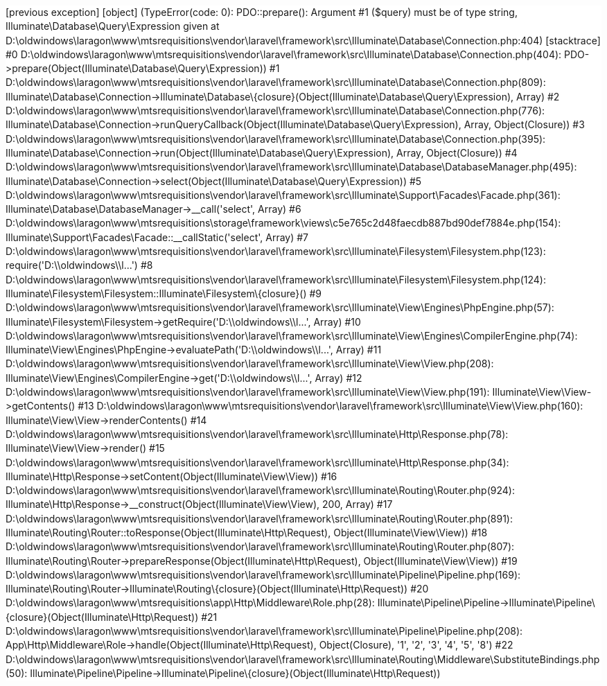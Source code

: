 [previous exception] [object] (TypeError(code: 0): PDO::prepare(): Argument #1 ($query) must be of type string, Illuminate\\Database\\Query\\Expression given at D:\\oldwindows\\laragon\\www\\mtsrequisitions\\vendor\\laravel\\framework\\src\\Illuminate\\Database\\Connection.php:404)
[stacktrace]
#0 D:\\oldwindows\\laragon\\www\\mtsrequisitions\\vendor\\laravel\\framework\\src\\Illuminate\\Database\\Connection.php(404): PDO->prepare(Object(Illuminate\\Database\\Query\\Expression))
#1 D:\\oldwindows\\laragon\\www\\mtsrequisitions\\vendor\\laravel\\framework\\src\\Illuminate\\Database\\Connection.php(809): Illuminate\\Database\\Connection->Illuminate\\Database\\{closure}(Object(Illuminate\\Database\\Query\\Expression), Array)
#2 D:\\oldwindows\\laragon\\www\\mtsrequisitions\\vendor\\laravel\\framework\\src\\Illuminate\\Database\\Connection.php(776): Illuminate\\Database\\Connection->runQueryCallback(Object(Illuminate\\Database\\Query\\Expression), Array, Object(Closure))
#3 D:\\oldwindows\\laragon\\www\\mtsrequisitions\\vendor\\laravel\\framework\\src\\Illuminate\\Database\\Connection.php(395): Illuminate\\Database\\Connection->run(Object(Illuminate\\Database\\Query\\Expression), Array, Object(Closure))
#4 D:\\oldwindows\\laragon\\www\\mtsrequisitions\\vendor\\laravel\\framework\\src\\Illuminate\\Database\\DatabaseManager.php(495): Illuminate\\Database\\Connection->select(Object(Illuminate\\Database\\Query\\Expression))
#5 D:\\oldwindows\\laragon\\www\\mtsrequisitions\\vendor\\laravel\\framework\\src\\Illuminate\\Support\\Facades\\Facade.php(361): Illuminate\\Database\\DatabaseManager->__call('select', Array)
#6 D:\\oldwindows\\laragon\\www\\mtsrequisitions\\storage\\framework\\views\\c5e765c2d48faecdb887bd90def7884e.php(154): Illuminate\\Support\\Facades\\Facade::__callStatic('select', Array)
#7 D:\\oldwindows\\laragon\\www\\mtsrequisitions\\vendor\\laravel\\framework\\src\\Illuminate\\Filesystem\\Filesystem.php(123): require('D:\\\\oldwindows\\\\l...')
#8 D:\\oldwindows\\laragon\\www\\mtsrequisitions\\vendor\\laravel\\framework\\src\\Illuminate\\Filesystem\\Filesystem.php(124): Illuminate\\Filesystem\\Filesystem::Illuminate\\Filesystem\\{closure}()
#9 D:\\oldwindows\\laragon\\www\\mtsrequisitions\\vendor\\laravel\\framework\\src\\Illuminate\\View\\Engines\\PhpEngine.php(57): Illuminate\\Filesystem\\Filesystem->getRequire('D:\\\\oldwindows\\\\l...', Array)
#10 D:\\oldwindows\\laragon\\www\\mtsrequisitions\\vendor\\laravel\\framework\\src\\Illuminate\\View\\Engines\\CompilerEngine.php(74): Illuminate\\View\\Engines\\PhpEngine->evaluatePath('D:\\\\oldwindows\\\\l...', Array)
#11 D:\\oldwindows\\laragon\\www\\mtsrequisitions\\vendor\\laravel\\framework\\src\\Illuminate\\View\\View.php(208): Illuminate\\View\\Engines\\CompilerEngine->get('D:\\\\oldwindows\\\\l...', Array)
#12 D:\\oldwindows\\laragon\\www\\mtsrequisitions\\vendor\\laravel\\framework\\src\\Illuminate\\View\\View.php(191): Illuminate\\View\\View->getContents()
#13 D:\\oldwindows\\laragon\\www\\mtsrequisitions\\vendor\\laravel\\framework\\src\\Illuminate\\View\\View.php(160): Illuminate\\View\\View->renderContents()
#14 D:\\oldwindows\\laragon\\www\\mtsrequisitions\\vendor\\laravel\\framework\\src\\Illuminate\\Http\\Response.php(78): Illuminate\\View\\View->render()
#15 D:\\oldwindows\\laragon\\www\\mtsrequisitions\\vendor\\laravel\\framework\\src\\Illuminate\\Http\\Response.php(34): Illuminate\\Http\\Response->setContent(Object(Illuminate\\View\\View))
#16 D:\\oldwindows\\laragon\\www\\mtsrequisitions\\vendor\\laravel\\framework\\src\\Illuminate\\Routing\\Router.php(924): Illuminate\\Http\\Response->__construct(Object(Illuminate\\View\\View), 200, Array)
#17 D:\\oldwindows\\laragon\\www\\mtsrequisitions\\vendor\\laravel\\framework\\src\\Illuminate\\Routing\\Router.php(891): Illuminate\\Routing\\Router::toResponse(Object(Illuminate\\Http\\Request), Object(Illuminate\\View\\View))
#18 D:\\oldwindows\\laragon\\www\\mtsrequisitions\\vendor\\laravel\\framework\\src\\Illuminate\\Routing\\Router.php(807): Illuminate\\Routing\\Router->prepareResponse(Object(Illuminate\\Http\\Request), Object(Illuminate\\View\\View))
#19 D:\\oldwindows\\laragon\\www\\mtsrequisitions\\vendor\\laravel\\framework\\src\\Illuminate\\Pipeline\\Pipeline.php(169): Illuminate\\Routing\\Router->Illuminate\\Routing\\{closure}(Object(Illuminate\\Http\\Request))
#20 D:\\oldwindows\\laragon\\www\\mtsrequisitions\\app\\Http\\Middleware\\Role.php(28): Illuminate\\Pipeline\\Pipeline->Illuminate\\Pipeline\\{closure}(Object(Illuminate\\Http\\Request))
#21 D:\\oldwindows\\laragon\\www\\mtsrequisitions\\vendor\\laravel\\framework\\src\\Illuminate\\Pipeline\\Pipeline.php(208): App\\Http\\Middleware\\Role->handle(Object(Illuminate\\Http\\Request), Object(Closure), '1', '2', '3', '4', '5', '8')
#22 D:\\oldwindows\\laragon\\www\\mtsrequisitions\\vendor\\laravel\\framework\\src\\Illuminate\\Routing\\Middleware\\SubstituteBindings.php(50): Illuminate\\Pipeline\\Pipeline->Illuminate\\Pipeline\\{closure}(Object(Illuminate\\Http\\Request))